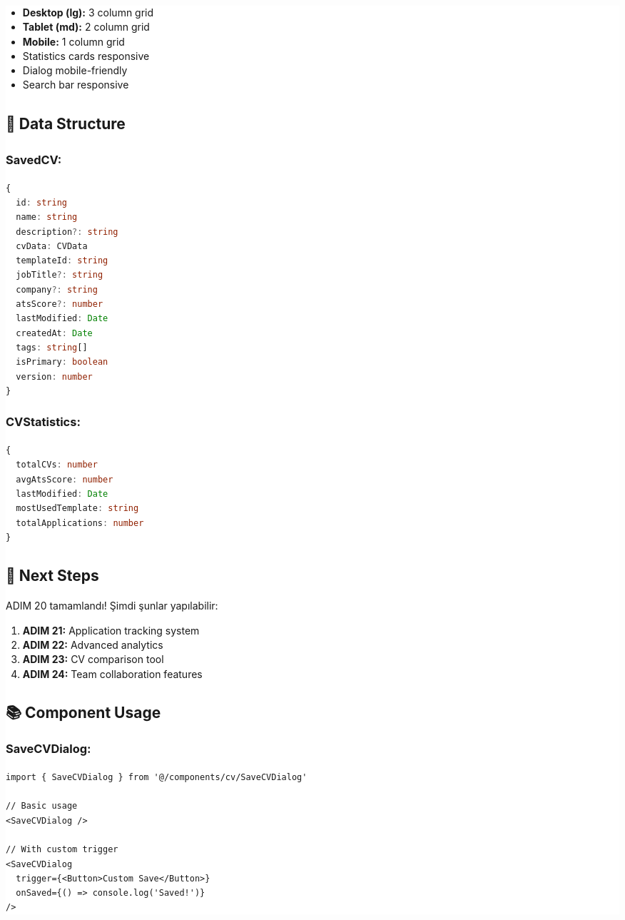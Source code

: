 - **Desktop (lg):** 3 column grid
- **Tablet (md):** 2 column grid
- **Mobile:** 1 column grid
- Statistics cards responsive
- Dialog mobile-friendly
- Search bar responsive

## 🔐 Data Structure

### SavedCV:
```typescript
{
  id: string
  name: string
  description?: string
  cvData: CVData
  templateId: string
  jobTitle?: string
  company?: string
  atsScore?: number
  lastModified: Date
  createdAt: Date
  tags: string[]
  isPrimary: boolean
  version: number
}
```

### CVStatistics:
```typescript
{
  totalCVs: number
  avgAtsScore: number
  lastModified: Date
  mostUsedTemplate: string
  totalApplications: number
}
```

## 🚦 Next Steps

ADIM 20 tamamlandı! Şimdi şunlar yapılabilir:

1. **ADIM 21:** Application tracking system
2. **ADIM 22:** Advanced analytics
3. **ADIM 23:** CV comparison tool
4. **ADIM 24:** Team collaboration features

## 📚 Component Usage

### SaveCVDialog:
```tsx
import { SaveCVDialog } from '@/components/cv/SaveCVDialog'

// Basic usage
<SaveCVDialog />

// With custom trigger
<SaveCVDialog 
  trigger={<Button>Custom Save</Button>}
  onSaved={() => console.log('Saved!')}
/>
```